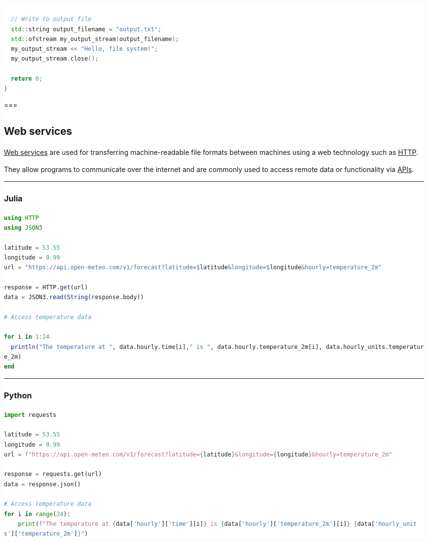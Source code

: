 ```cpp [1-4|7-16|18-22]

  // Write to output file
  std::string output_filename = "output.txt";
  std::ofstream my_output_stream(output_filename);
  my_output_stream << "Hello, file system!";
  my_output_stream.close();

  return 0;
}
```

===

## Web services

[Web services](https://en.wikipedia.org/wiki/Web_service) are used for transferring machine-readable file formats between machines using a web technology such as [HTTP](https://en.wikipedia.org/wiki/HTTP).
 
They allow programs to communicate over the internet and are commonly used to access remote data or functionality via [APIs](https://en.wikipedia.org/wiki/API).

---

### Julia

```julia
using HTTP
using JSON3

latitude = 53.55
longitude = 9.99
url = "https://api.open-meteo.com/v1/forecast?latitude=$latitude&longitude=$longitude&hourly=temperature_2m"

response = HTTP.get(url)
data = JSON3.read(String(response.body))

# Access temperature data

for i in 1:24
  println("The temperature at ", data.hourly.time[i]," is ", data.hourly.temperature_2m[i], data.hourly_units.temperature_2m)
end
```

---

### Python

```python
import requests

latitude = 53.55
longitude = 9.99
url = f"https://api.open-meteo.com/v1/forecast?latitude={latitude}&longitude={longitude}&hourly=temperature_2m"

response = requests.get(url)
data = response.json()

# Access temperature data
for i in range(24):
    print(f"The temperature at {data['hourly']['time'][i]} is {data['hourly']['temperature_2m'][i]} {data['hourly_units']['temperature_2m']}")
```